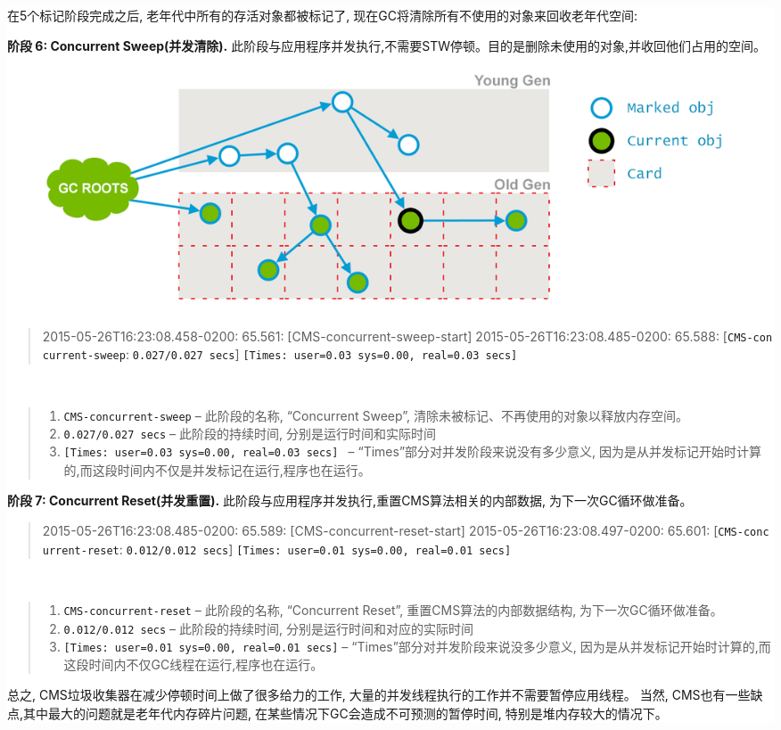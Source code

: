 
在5个标记阶段完成之后, 老年代中所有的存活对象都被标记了, 现在GC将清除所有不使用的对象来回收老年代空间:


**阶段 6: Concurrent Sweep(并发清除).** 此阶段与应用程序并发执行,不需要STW停顿。目的是删除未使用的对象,并收回他们占用的空间。


![](04_10_g1-10.png)


>
>2015-05-26T16:23:08.458-0200: 65.561: [CMS-concurrent-sweep-start] 2015-05-26T16:23:08.485-0200: 65.588: [<a>`CMS-concurrent-sweep`</a>: <a>`0.027/0.027 secs`</a>] <a>`[Times: user=0.03 sys=0.00, real=0.03 secs] `</a>

<br/>

>
> 1. <a>`CMS-concurrent-sweep`</a> – 此阶段的名称, “Concurrent Sweep”, 清除未被标记、不再使用的对象以释放内存空间。
> 2. <a>`0.027/0.027 secs`</a> – 此阶段的持续时间, 分别是运行时间和实际时间
> 3. <a>`[Times: user=0.03 sys=0.00, real=0.03 secs] `</a> – “Times”部分对并发阶段来说没有多少意义, 因为是从并发标记开始时计算的,而这段时间内不仅是并发标记在运行,程序也在运行。


**阶段 7: Concurrent Reset(并发重置).** 此阶段与应用程序并发执行,重置CMS算法相关的内部数据, 为下一次GC循环做准备。


>
>2015-05-26T16:23:08.485-0200: 65.589: [CMS-concurrent-reset-start] 2015-05-26T16:23:08.497-0200: 65.601: [<a>`CMS-concurrent-reset`</a>: <a>`0.012/0.012 secs`</a>] <a>`[Times: user=0.01 sys=0.00, real=0.01 secs]`</a>

<br/>

>
> 1. <a>`CMS-concurrent-reset`</a> – 此阶段的名称, “Concurrent Reset”, 重置CMS算法的内部数据结构, 为下一次GC循环做准备。
> 2. <a>`0.012/0.012 secs`</a> – 此阶段的持续时间, 分别是运行时间和对应的实际时间
> 3. <a>`[Times: user=0.01 sys=0.00, real=0.01 secs]`</a> – “Times”部分对并发阶段来说没多少意义, 因为是从并发标记开始时计算的,而这段时间内不仅GC线程在运行,程序也在运行。


总之, CMS垃圾收集器在减少停顿时间上做了很多给力的工作, 大量的并发线程执行的工作并不需要暂停应用线程。 当然, CMS也有一些缺点,其中最大的问题就是老年代内存碎片问题, 在某些情况下GC会造成不可预测的暂停时间, 特别是堆内存较大的情况下。

